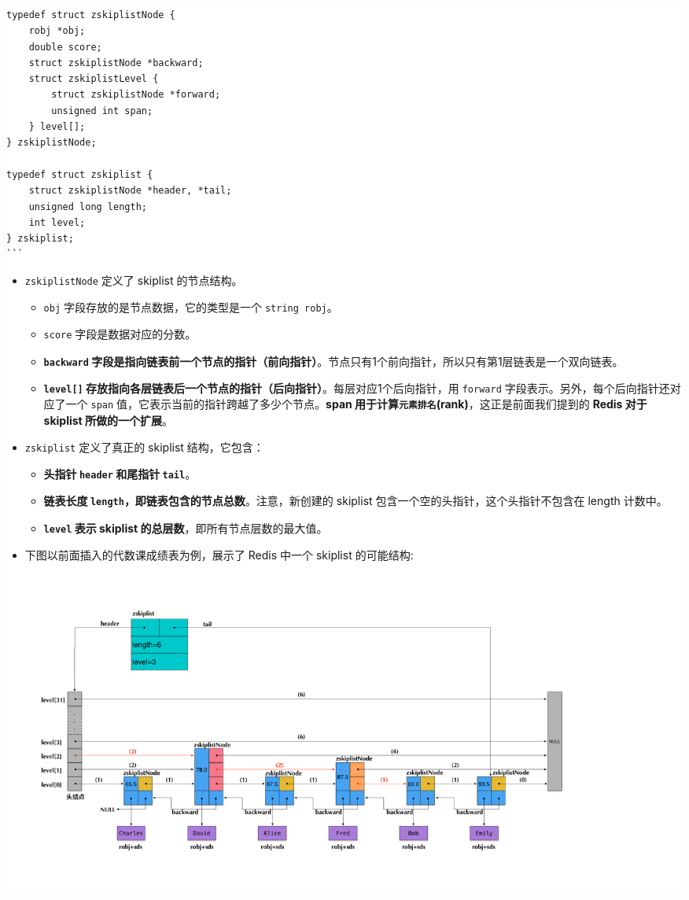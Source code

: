     typedef struct zskiplistNode {
        robj *obj;
        double score;
        struct zskiplistNode *backward;
        struct zskiplistLevel {
            struct zskiplistNode *forward;
            unsigned int span;
        } level[];
    } zskiplistNode;

    typedef struct zskiplist {
        struct zskiplistNode *header, *tail;
        unsigned long length;
        int level;
    } zskiplist;
    ```

- ```zskiplistNode``` 定义了 skiplist 的节点结构。
    - ```obj``` 字段存放的是节点数据，它的类型是一个 ```string robj```。

    - ```score``` 字段是数据对应的分数。

    - **```backward``` 字段是指向链表前一个节点的指针（前向指针）**。节点只有1个前向指针，所以只有第1层链表是一个双向链表。

    - **```level[]``` 存放指向各层链表后一个节点的指针（后向指针）**。每层对应1个后向指针，用 ```forward``` 字段表示。另外，每个后向指针还对应了一个 ```span``` 值，它表示当前的指针跨越了多少个节点。**span 用于计算```元素排名```(rank)**，这正是前面我们提到的 **Redis 对于 skiplist 所做的一个扩展**。

- ```zskiplist``` 定义了真正的 skiplist 结构，它包含：
    - **头指针 ```header``` 和尾指针 ```tail```**。

    - **链表长度 ```length```，即链表包含的节点总数**。注意，新创建的 skiplist 包含一个空的头指针，这个头指针不包含在 length 计数中。

    - **```level``` 表示 skiplist 的总层数**，即所有节点层数的最大值。

- 下图以前面插入的代数课成绩表为例，展示了 Redis 中一个 skiplist 的可能结构:

    <img src="../images/skiplist8.png" width="700" height="400" alt="skiplist1" align=center/>
